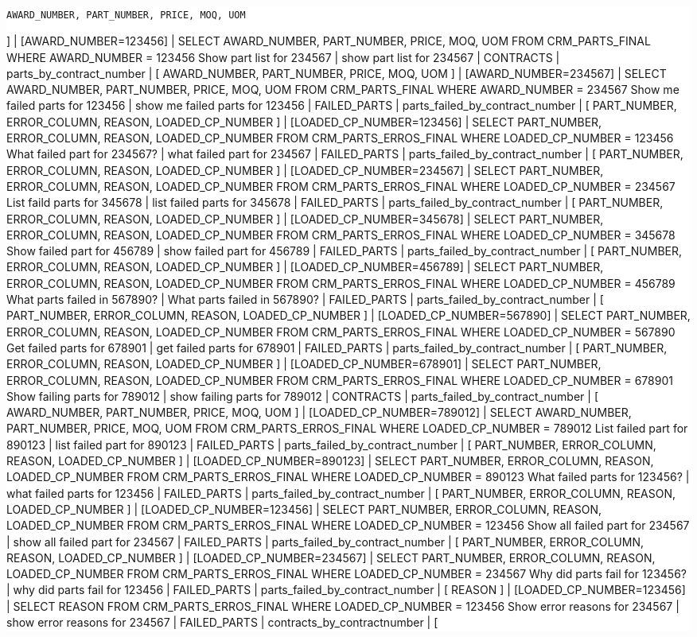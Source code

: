    AWARD_NUMBER, PART_NUMBER, PRICE, MOQ, UOM
  ] | [AWARD_NUMBER=123456] | SELECT AWARD_NUMBER, PART_NUMBER, PRICE, MOQ, UOM FROM CRM_PARTS_FINAL WHERE AWARD_NUMBER = 123456
Show part list for 234567 | show part list for 234567 | CONTRACTS | parts_by_contract_number | [
    AWARD_NUMBER, PART_NUMBER, PRICE, MOQ, UOM
  ] | [AWARD_NUMBER=234567] | SELECT AWARD_NUMBER, PART_NUMBER, PRICE, MOQ, UOM FROM CRM_PARTS_FINAL WHERE AWARD_NUMBER = 234567
Show me failed parts for 123456 | show me failed parts for 123456 | FAILED_PARTS | parts_failed_by_contract_number | [
    PART_NUMBER, ERROR_COLUMN, REASON, LOADED_CP_NUMBER
  ] | [LOADED_CP_NUMBER=123456] | SELECT PART_NUMBER, ERROR_COLUMN, REASON, LOADED_CP_NUMBER FROM CRM_PARTS_ERROS_FINAL WHERE LOADED_CP_NUMBER = 123456
What failed part for 234567? | what failed part for 234567 | FAILED_PARTS | parts_failed_by_contract_number | [
    PART_NUMBER, ERROR_COLUMN, REASON, LOADED_CP_NUMBER
  ] | [LOADED_CP_NUMBER=234567] | SELECT PART_NUMBER, ERROR_COLUMN, REASON, LOADED_CP_NUMBER FROM CRM_PARTS_ERROS_FINAL WHERE LOADED_CP_NUMBER = 234567
List faild parts for 345678 | list failed parts for 345678 | FAILED_PARTS | parts_failed_by_contract_number | [
    PART_NUMBER, ERROR_COLUMN, REASON, LOADED_CP_NUMBER
  ] | [LOADED_CP_NUMBER=345678] | SELECT PART_NUMBER, ERROR_COLUMN, REASON, LOADED_CP_NUMBER FROM CRM_PARTS_ERROS_FINAL WHERE LOADED_CP_NUMBER = 345678
Show failed part for 456789 | show failed part for 456789 | FAILED_PARTS | parts_failed_by_contract_number | [
    PART_NUMBER, ERROR_COLUMN, REASON, LOADED_CP_NUMBER
  ] | [LOADED_CP_NUMBER=456789] | SELECT PART_NUMBER, ERROR_COLUMN, REASON, LOADED_CP_NUMBER FROM CRM_PARTS_ERROS_FINAL WHERE LOADED_CP_NUMBER = 456789
What parts failed in 567890? | What parts failed in 567890? | FAILED_PARTS | parts_failed_by_contract_number | [
    PART_NUMBER, ERROR_COLUMN, REASON, LOADED_CP_NUMBER
  ] | [LOADED_CP_NUMBER=567890] | SELECT PART_NUMBER, ERROR_COLUMN, REASON, LOADED_CP_NUMBER FROM CRM_PARTS_ERROS_FINAL WHERE LOADED_CP_NUMBER = 567890
Get failed parts for 678901 | get failed parts for 678901 | FAILED_PARTS | parts_failed_by_contract_number | [
    PART_NUMBER, ERROR_COLUMN, REASON, LOADED_CP_NUMBER
  ] | [LOADED_CP_NUMBER=678901] | SELECT PART_NUMBER, ERROR_COLUMN, REASON, LOADED_CP_NUMBER FROM CRM_PARTS_ERROS_FINAL WHERE LOADED_CP_NUMBER = 678901
Show failing parts for 789012 | show failing parts for 789012 | CONTRACTS | parts_failed_by_contract_number | [
    AWARD_NUMBER, PART_NUMBER, PRICE, MOQ, UOM
  ] | [LOADED_CP_NUMBER=789012] | SELECT AWARD_NUMBER, PART_NUMBER, PRICE, MOQ, UOM FROM CRM_PARTS_ERROS_FINAL WHERE LOADED_CP_NUMBER = 789012
List failed part for 890123 | list failed part for 890123 | FAILED_PARTS | parts_failed_by_contract_number | [
    PART_NUMBER, ERROR_COLUMN, REASON, LOADED_CP_NUMBER
  ] | [LOADED_CP_NUMBER=890123] | SELECT PART_NUMBER, ERROR_COLUMN, REASON, LOADED_CP_NUMBER FROM CRM_PARTS_ERROS_FINAL WHERE LOADED_CP_NUMBER = 890123
What failed parts for 123456? | what failed parts for 123456 | FAILED_PARTS | parts_failed_by_contract_number | [
    PART_NUMBER, ERROR_COLUMN, REASON, LOADED_CP_NUMBER
  ] | [LOADED_CP_NUMBER=123456] | SELECT PART_NUMBER, ERROR_COLUMN, REASON, LOADED_CP_NUMBER FROM CRM_PARTS_ERROS_FINAL WHERE LOADED_CP_NUMBER = 123456
Show all failed part for 234567 | show all failed part for 234567 | FAILED_PARTS | parts_failed_by_contract_number | [
    PART_NUMBER, ERROR_COLUMN, REASON, LOADED_CP_NUMBER
  ] | [LOADED_CP_NUMBER=234567] | SELECT PART_NUMBER, ERROR_COLUMN, REASON, LOADED_CP_NUMBER FROM CRM_PARTS_ERROS_FINAL WHERE LOADED_CP_NUMBER = 234567
Why did parts fail for 123456? | why did parts fail for 123456 | FAILED_PARTS | parts_failed_by_contract_number | [
    REASON
  ] | [LOADED_CP_NUMBER=123456] | SELECT REASON FROM CRM_PARTS_ERROS_FINAL WHERE LOADED_CP_NUMBER = 123456
Show error reasons for 234567 | show error reasons for 234567 | FAILED_PARTS | contracts_by_contractnumber | [